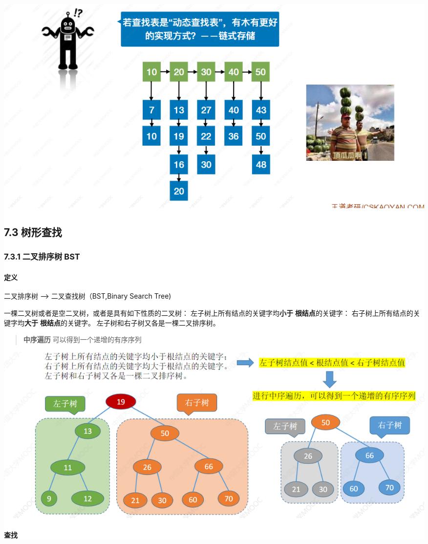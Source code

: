 ![](./images/1717476636992.png)

## 7.3 树形查找

### 7.3.1 二叉排序树 BST
#### 定义

二叉排序树 ——> 二叉查找树（BST,Binary Search Tree)

一棵二叉树或者是空二叉树，或者是具有如下性质的二叉树：
左子树上所有结点的关键字均**小于** **根结点**的关键字：
右子树上所有结点的关键字均**大于** **根结点**的关键字。
左子树和右子树又各是一棵二叉排序树。

>**中序遍历** 可以得到一个递增的有序序列

![](./images/1717476928888.png)
#### 查找
